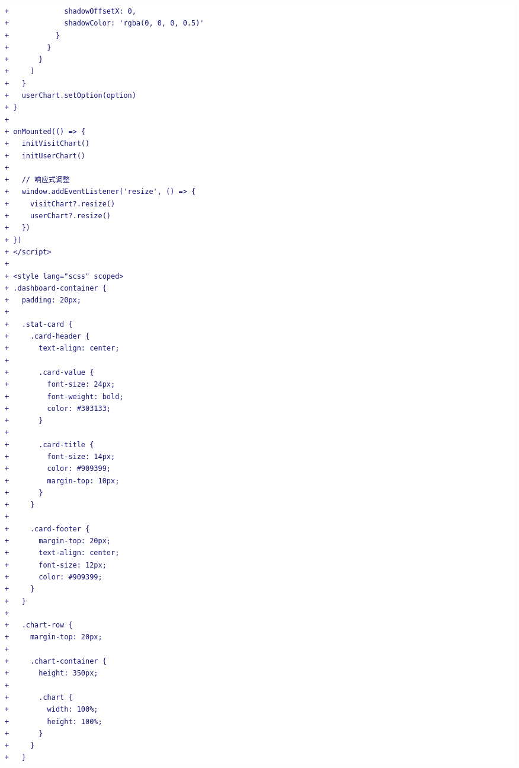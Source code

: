 ```diff
+             shadowOffsetX: 0,
+             shadowColor: 'rgba(0, 0, 0, 0.5)'
+           }
+         }
+       }
+     ]
+   }
+   userChart.setOption(option)
+ }
+ 
+ onMounted(() => {
+   initVisitChart()
+   initUserChart()
+   
+   // 响应式调整
+   window.addEventListener('resize', () => {
+     visitChart?.resize()
+     userChart?.resize()
+   })
+ })
+ </script>
+ 
+ <style lang="scss" scoped>
+ .dashboard-container {
+   padding: 20px;
+ 
+   .stat-card {
+     .card-header {
+       text-align: center;
+       
+       .card-value {
+         font-size: 24px;
+         font-weight: bold;
+         color: #303133;
+       }
+       
+       .card-title {
+         font-size: 14px;
+         color: #909399;
+         margin-top: 10px;
+       }
+     }
+     
+     .card-footer {
+       margin-top: 20px;
+       text-align: center;
+       font-size: 12px;
+       color: #909399;
+     }
+   }
+ 
+   .chart-row {
+     margin-top: 20px;
+     
+     .chart-container {
+       height: 350px;
+       
+       .chart {
+         width: 100%;
+         height: 100%;
+       }
+     }
+   }
```